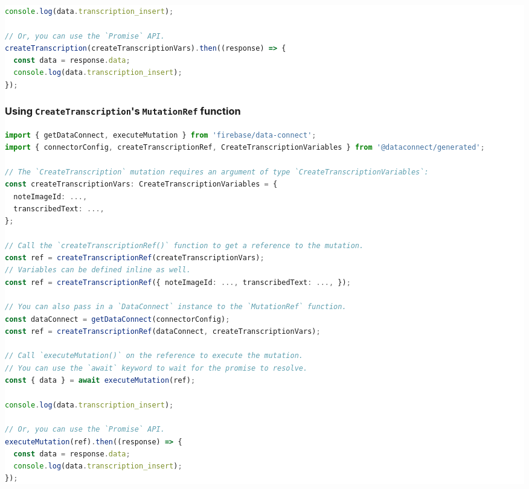 ```typescript
console.log(data.transcription_insert);

// Or, you can use the `Promise` API.
createTranscription(createTranscriptionVars).then((response) => {
  const data = response.data;
  console.log(data.transcription_insert);
});
```

### Using `CreateTranscription`'s `MutationRef` function

```typescript
import { getDataConnect, executeMutation } from 'firebase/data-connect';
import { connectorConfig, createTranscriptionRef, CreateTranscriptionVariables } from '@dataconnect/generated';

// The `CreateTranscription` mutation requires an argument of type `CreateTranscriptionVariables`:
const createTranscriptionVars: CreateTranscriptionVariables = {
  noteImageId: ..., 
  transcribedText: ..., 
};

// Call the `createTranscriptionRef()` function to get a reference to the mutation.
const ref = createTranscriptionRef(createTranscriptionVars);
// Variables can be defined inline as well.
const ref = createTranscriptionRef({ noteImageId: ..., transcribedText: ..., });

// You can also pass in a `DataConnect` instance to the `MutationRef` function.
const dataConnect = getDataConnect(connectorConfig);
const ref = createTranscriptionRef(dataConnect, createTranscriptionVars);

// Call `executeMutation()` on the reference to execute the mutation.
// You can use the `await` keyword to wait for the promise to resolve.
const { data } = await executeMutation(ref);

console.log(data.transcription_insert);

// Or, you can use the `Promise` API.
executeMutation(ref).then((response) => {
  const data = response.data;
  console.log(data.transcription_insert);
});
```

